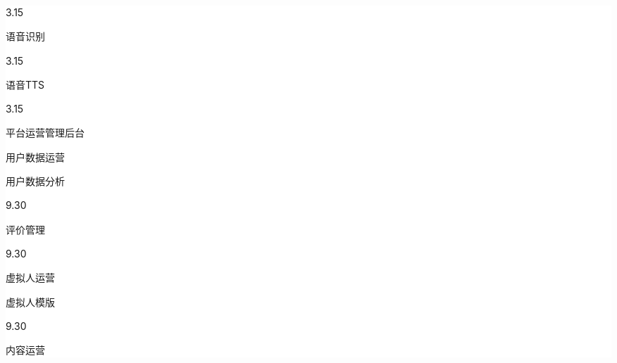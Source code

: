 
  

  

3.15

  

语音识别

  

  

  

  

3.15

  

语音TTS

  

  

  

  

3.15

平台运营管理后台

用户数据运营

用户数据分析

  

  

  

  

9.30

评价管理

  

  

  

  

9.30

虚拟人运营

虚拟人模版

  

  

  

  

9.30

内容运营

  